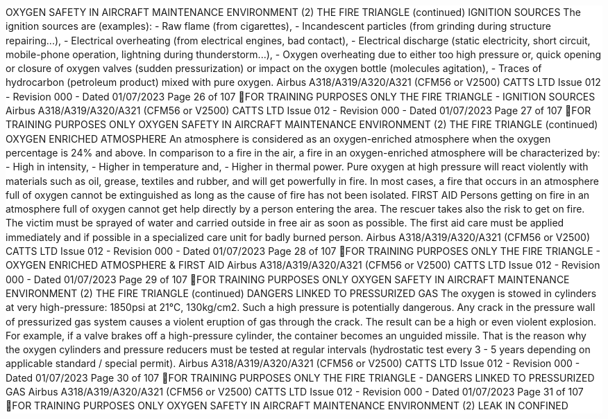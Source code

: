 OXYGEN SAFETY IN AIRCRAFT MAINTENANCE ENVIRONMENT (2) THE FIRE TRIANGLE
(continued) IGNITION SOURCES The ignition sources are (examples): - Raw
flame (from cigarettes), - Incandescent particles (from grinding during
structure repairing...), - Electrical overheating (from electrical
engines, bad contact), - Electrical discharge (static electricity, short
circuit, mobile-phone operation, lightning during thunderstorm...), -
Oxygen overheating due to either too high pressure or, quick opening or
closure of oxygen valves (sudden pressurization) or impact on the oxygen
bottle (molecules agitation), - Traces of hydrocarbon (petroleum
product) mixed with pure oxygen.
Airbus A318/A319/A320/A321 (CFM56 or V2500)
CATTS LTD
Issue 012 - Revision 000 - Dated 01/07/2023 Page 26 of 107
FOR TRAINING PURPOSES ONLY
THE FIRE TRIANGLE - IGNITION SOURCES
Airbus A318/A319/A320/A321 (CFM56 or V2500)
CATTS LTD
Issue 012 - Revision 000 - Dated 01/07/2023 Page 27 of 107
FOR TRAINING PURPOSES ONLY
OXYGEN SAFETY IN AIRCRAFT MAINTENANCE ENVIRONMENT (2) THE FIRE TRIANGLE
(continued) OXYGEN ENRICHED ATMOSPHERE An atmosphere is considered as an
oxygen-enriched atmosphere when the oxygen percentage is 24% and above.
In comparison to a fire in the air, a fire in an oxygen-enriched
atmosphere will be characterized by: - High in intensity, - Higher in
temperature and, - Higher in thermal power. Pure oxygen at high pressure
will react violently with materials such as oil, grease, textiles and
rubber, and will get powerfully in fire. In most cases, a fire that
occurs in an atmosphere full of oxygen cannot be extinguished as long as
the cause of fire has not been isolated.
FIRST AID Persons getting on fire in an atmosphere full of oxygen cannot
get help directly by a person entering the area. The rescuer takes also
the risk to get on fire. The victim must be sprayed of water and carried
outside in free air as soon as possible. The first aid care must be
applied immediately and if possible in a specialized care unit for badly
burned person.
Airbus A318/A319/A320/A321 (CFM56 or V2500)
CATTS LTD
Issue 012 - Revision 000 - Dated 01/07/2023 Page 28 of 107
FOR TRAINING PURPOSES ONLY
THE FIRE TRIANGLE - OXYGEN ENRICHED ATMOSPHERE & FIRST AID
Airbus A318/A319/A320/A321 (CFM56 or V2500)
CATTS LTD
Issue 012 - Revision 000 - Dated 01/07/2023 Page 29 of 107
FOR TRAINING PURPOSES ONLY
OXYGEN SAFETY IN AIRCRAFT MAINTENANCE ENVIRONMENT (2) THE FIRE TRIANGLE
(continued) DANGERS LINKED TO PRESSURIZED GAS The oxygen is stowed in
cylinders at very high-pressure: 1850psi at 21°C, 130kg/cm2. Such a high
pressure is potentially dangerous. Any crack in the pressure wall of
pressurized gas system causes a violent eruption of gas through the
crack. The result can be a high or even violent explosion. For example,
if a valve brakes off a high-pressure cylinder, the container becomes an
unguided missile. That is the reason why the oxygen cylinders and
pressure reducers must be tested at regular intervals (hydrostatic test
every 3 - 5 years depending on applicable standard / special permit).
Airbus A318/A319/A320/A321 (CFM56 or V2500)
CATTS LTD
Issue 012 - Revision 000 - Dated 01/07/2023 Page 30 of 107
FOR TRAINING PURPOSES ONLY
THE FIRE TRIANGLE - DANGERS LINKED TO PRESSURIZED GAS
Airbus A318/A319/A320/A321 (CFM56 or V2500)
CATTS LTD
Issue 012 - Revision 000 - Dated 01/07/2023 Page 31 of 107
FOR TRAINING PURPOSES ONLY
OXYGEN SAFETY IN AIRCRAFT MAINTENANCE ENVIRONMENT (2) LEAK IN CONFINED